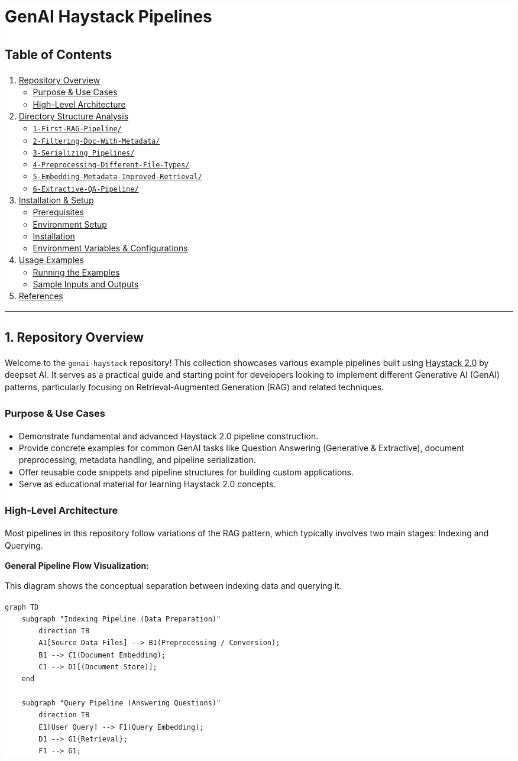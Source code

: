# GenAI Haystack Pipelines

## Table of Contents

1.  [Repository Overview](#1-repository-overview)
    *   [Purpose & Use Cases](#purpose--use-cases)
    *   [High-Level Architecture](#high-level-architecture)
2.  [Directory Structure Analysis](#2-directory-structure-analysis)
    *   [`1-First-RAG-Pipeline/`](#1-first-rag-pipeline)
    *   [`2-Filtering-Doc-With-Metadata/`](#2-filtering-doc-with-metadata)
    *   [`3-Serializing_Pipelines/`](#3-serializing_pipelines)
    *   [`4-Preprocessing-Different-File-Types/`](#4-preprocessing-different-file-types)
    *   [`5-Embedding-Metadata-Improved-Retrieval/`](#5-embedding-metadata-improved-retrieval)
    *   [`6-Extractive-QA-Pipeline/`](#6-extractive-qa-pipeline)
3.  [Installation & Setup](#3-installation--setup)
    *   [Prerequisites](#prerequisites)
    *   [Environment Setup](#environment-setup)
    *   [Installation](#installation)
    *   [Environment Variables & Configurations](#environment-variables--configurations)
4.  [Usage Examples](#4-usage-examples)
    *   [Running the Examples](#running-the-examples)
    *   [Sample Inputs and Outputs](#sample-inputs-and-outputs)
5.  [References](#5-references)

---

## 1. Repository Overview

Welcome to the `genai-haystack` repository! This collection showcases various example pipelines built using [Haystack 2.0](https://docs.haystack.deepset.ai/docs/intro) by deepset AI. It serves as a practical guide and starting point for developers looking to implement different Generative AI (GenAI) patterns, particularly focusing on Retrieval-Augmented Generation (RAG) and related techniques.

### Purpose & Use Cases

*   Demonstrate fundamental and advanced Haystack 2.0 pipeline construction.
*   Provide concrete examples for common GenAI tasks like Question Answering (Generative & Extractive), document preprocessing, metadata handling, and pipeline serialization.
*   Offer reusable code snippets and pipeline structures for building custom applications.
*   Serve as educational material for learning Haystack 2.0 concepts.

### High-Level Architecture

Most pipelines in this repository follow variations of the RAG pattern, which typically involves two main stages: Indexing and Querying.

**General Pipeline Flow Visualization:**

This diagram shows the conceptual separation between indexing data and querying it.

```mermaid
graph TD
    subgraph "Indexing Pipeline (Data Preparation)"
        direction TB
        A1[Source Data Files] --> B1(Preprocessing / Conversion);
        B1 --> C1(Document Embedding);
        C1 --> D1[(Document Store)];
    end

    subgraph "Query Pipeline (Answering Questions)"
        direction TB
        E1[User Query] --> F1(Query Embedding);
        D1 --> G1{Retrieval};
        F1 --> G1;
```